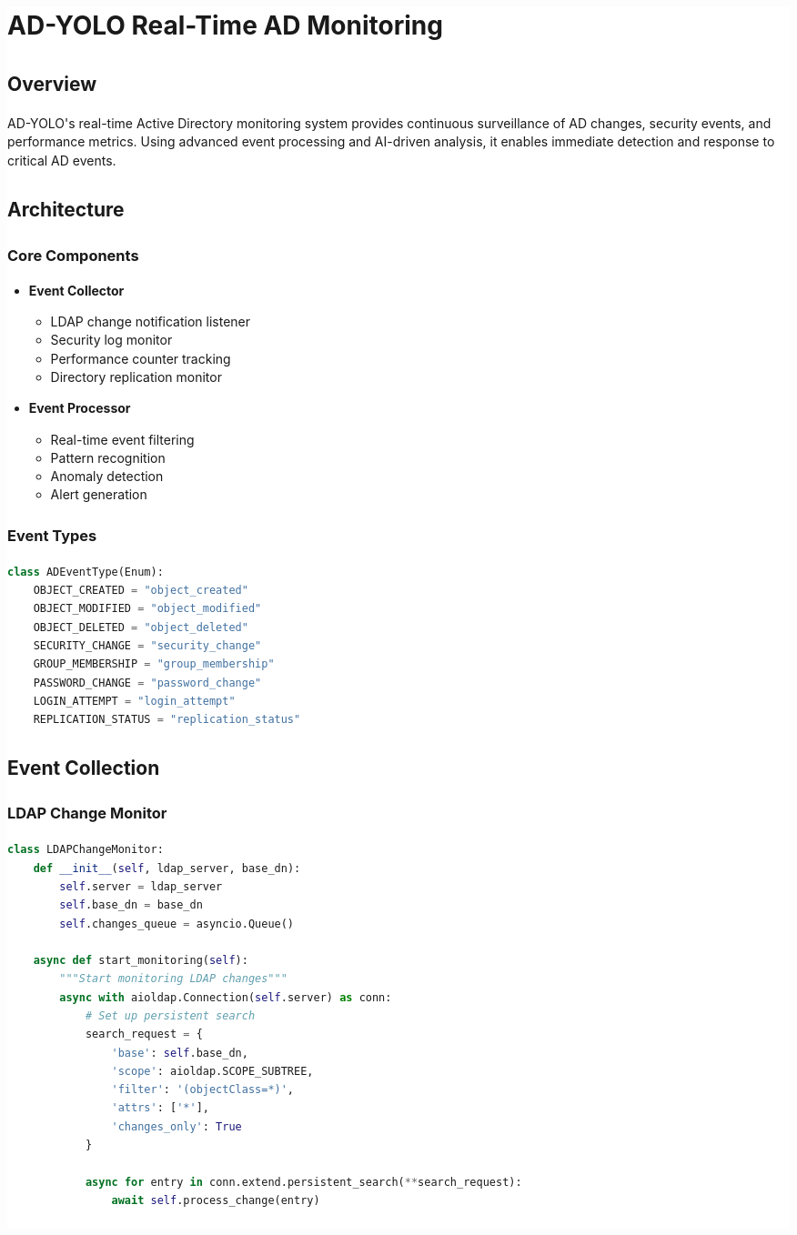 # AD-YOLO Real-Time AD Monitoring

## Overview
AD-YOLO's real-time Active Directory monitoring system provides continuous surveillance of AD changes, security events, and performance metrics. Using advanced event processing and AI-driven analysis, it enables immediate detection and response to critical AD events.

## Architecture

### Core Components
- **Event Collector**
  - LDAP change notification listener
  - Security log monitor
  - Performance counter tracking
  - Directory replication monitor

- **Event Processor**
  - Real-time event filtering
  - Pattern recognition
  - Anomaly detection
  - Alert generation

### Event Types
```python
class ADEventType(Enum):
    OBJECT_CREATED = "object_created"
    OBJECT_MODIFIED = "object_modified"
    OBJECT_DELETED = "object_deleted"
    SECURITY_CHANGE = "security_change"
    GROUP_MEMBERSHIP = "group_membership"
    PASSWORD_CHANGE = "password_change"
    LOGIN_ATTEMPT = "login_attempt"
    REPLICATION_STATUS = "replication_status"
```

## Event Collection

### LDAP Change Monitor
```python
class LDAPChangeMonitor:
    def __init__(self, ldap_server, base_dn):
        self.server = ldap_server
        self.base_dn = base_dn
        self.changes_queue = asyncio.Queue()
        
    async def start_monitoring(self):
        """Start monitoring LDAP changes"""
        async with aioldap.Connection(self.server) as conn:
            # Set up persistent search
            search_request = {
                'base': self.base_dn,
                'scope': aioldap.SCOPE_SUBTREE,
                'filter': '(objectClass=*)',
                'attrs': ['*'],
                'changes_only': True
            }
            
            async for entry in conn.extend.persistent_search(**search_request):
                await self.process_change(entry)
    
```